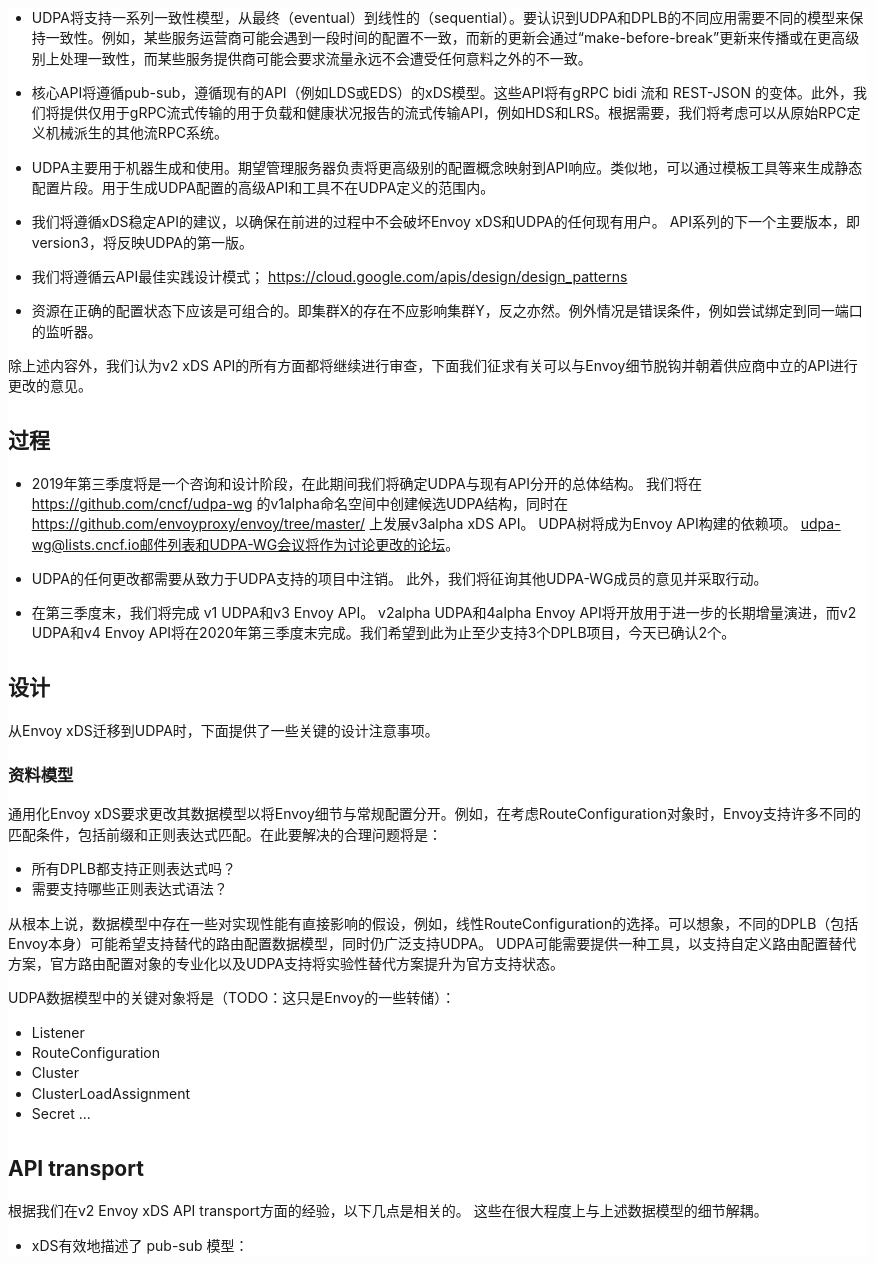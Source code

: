 - UDPA将支持一系列一致性模型，从最终（eventual）到线性的（sequential）。要认识到UDPA和DPLB的不同应用需要不同的模型来保持一致性。例如，某些服务运营商可能会遇到一段时间的配置不一致，而新的更新会通过“make-before-break”更新来传播或在更高级别上处理一致性，而某些服务提供商可能会要求流量永远不会遭受任何意料之外的不一致。

- 核心API将遵循pub-sub，遵循现有的API（例如LDS或EDS）的xDS模型。这些API将有gRPC  bidi 流和 REST-JSON 的变体。此外，我们将提供仅用于gRPC流式传输的用于负载和健康状况报告的流式传输API，例如HDS和LRS。根据需要，我们将考虑可以从原始RPC定义机械派生的其他流RPC系统。

- UDPA主要用于机器生成和使用。期望管理服务器负责将更高级别的配置概念映射到API响应。类似地，可以通过模板工具等来生成静态配置片段。用于生成UDPA配置的高级API和工具不在UDPA定义的范围内。

- 我们将遵循xDS稳定API的建议，以确保在前进的过程中不会破坏Envoy xDS和UDPA的任何现有用户。 API系列的下一个主要版本，即 version3，将反映UDPA的第一版。

- 我们将遵循云API最佳实践设计模式； https://cloud.google.com/apis/design/design_patterns

- 资源在正确的配置状态下应该是可组合的。即集群X的存在不应影响集群Y，反之亦然。例外情况是错误条件，例如尝试绑定到同一端口的监听器。

除上述内容外，我们认为v2 xDS API的所有方面都将继续进行审查，下面我们征求有关可以与Envoy细节脱钩并朝着供应商中立的API进行更改的意见。

## 过程

- 2019年第三季度将是一个咨询和设计阶段，在此期间我们将确定UDPA与现有API分开的总体结构。 我们将在 https://github.com/cncf/udpa-wg 的v1alpha命名空间中创建候选UDPA结构，同时在 https://github.com/envoyproxy/envoy/tree/master/ 上发展v3alpha xDS API。 UDPA树将成为Envoy API构建的依赖项。 udpa-wg@lists.cncf.io邮件列表和UDPA-WG会议将作为讨论更改的论坛。

- UDPA的任何更改都需要从致力于UDPA支持的项目中注销。 此外，我们将征询其他UDPA-WG成员的意见并采取行动。

- 在第三季度末，我们将完成 v1 UDPA和v3 Envoy API。 v2alpha UDPA和4alpha Envoy API将开放用于进一步的长期增量演进，而v2 UDPA和v4 Envoy API将在2020年第三季度末完成。我们希望到此为止至少支持3个DPLB项目，今天已确认2个。

## 设计

从Envoy xDS迁移到UDPA时，下面提供了一些关键的设计注意事项。

### 资料模型

通用化Envoy xDS要求更改其数据模型以将Envoy细节与常规配置分开。例如，在考虑RouteConfiguration对象时，Envoy支持许多不同的匹配条件，包括前缀和正则表达式匹配。在此要解决的合理问题将是：

- 所有DPLB都支持正则表达式吗？
- 需要支持哪些正则表达式语法？

从根本上说，数据模型中存在一些对实现性能有直接影响的假设，例如，线性RouteConfiguration的选择。可以想象，不同的DPLB（包括Envoy本身）可能希望支持替代的路由配置数据模型，同时仍广泛支持UDPA。 UDPA可能需要提供一种工具，以支持自定义路由配置替代方案，官方路由配置对象的专业化以及UDPA支持将实验性替代方案提升为官方支持状态。

UDPA数据模型中的关键对象将是（TODO：这只是Envoy的一些转储）：

- Listener
- RouteConfiguration
- Cluster
- ClusterLoadAssignment
- Secret
...

## API transport

根据我们在v2 Envoy xDS API transport方面的经验，以下几点是相关的。 这些在很大程度上与上述数据模型的细节解耦。

- xDS有效地描述了 pub-sub 模型：
